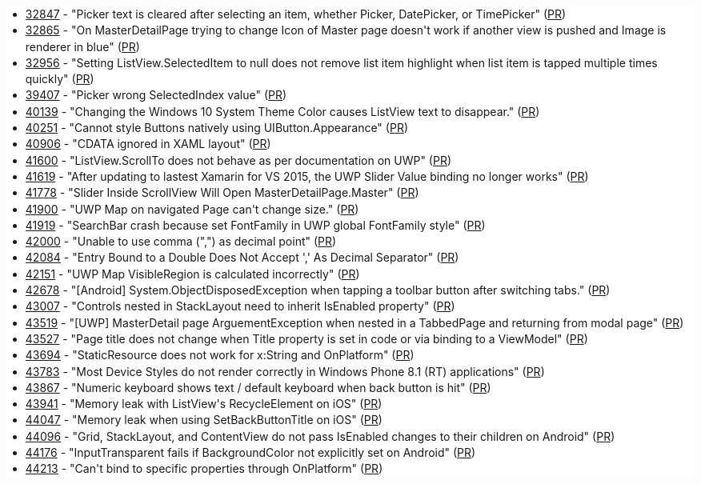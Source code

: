 * [32847](https://bugzilla.xamarin.com/show_bug.cgi?id=32847) - "Picker text is cleared after selecting an item, whether Picker, DatePicker, or TimePicker" ([PR](https://github.com/xamarin/Xamarin.Forms/pull/731))
* [32865](https://bugzilla.xamarin.com/show_bug.cgi?id=32865) - "On MasterDetailPage trying to change Icon of Master page doesn't work if another view is pushed and Image is renderer in blue" ([PR](https://github.com/xamarin/Xamarin.Forms/pull/608))
* [32956](https://bugzilla.xamarin.com/show_bug.cgi?id=32956) - "Setting ListView.SelectedItem to null does not remove list item highlight when list item is tapped multiple times quickly" ([PR](https://github.com/xamarin/Xamarin.Forms/pull/520))
* [39407](https://bugzilla.xamarin.com/show_bug.cgi?id=39407) - "Picker wrong SelectedIndex value" ([PR](https://github.com/xamarin/Xamarin.Forms/pull/725))
* [40139](https://bugzilla.xamarin.com/show_bug.cgi?id=40139) - "Changing the Windows 10 System Theme Color causes ListView text to disappear." ([PR](https://github.com/xamarin/Xamarin.Forms/pull/731))
* [40251](https://bugzilla.xamarin.com/show_bug.cgi?id=40251) - "Cannot style Buttons natively using UIButton.Appearance" ([PR](https://github.com/xamarin/Xamarin.Forms/pull/554))
* [40906](https://bugzilla.xamarin.com/show_bug.cgi?id=40906) - "CDATA ignored in XAML layout" ([PR](https://github.com/xamarin/Xamarin.Forms/pull/698))
* [41600](https://bugzilla.xamarin.com/show_bug.cgi?id=41600) - "ListView.ScrollTo does not behave as per documentation on UWP" ([PR](https://github.com/xamarin/Xamarin.Forms/pull/742))
* [41619](https://bugzilla.xamarin.com/show_bug.cgi?id=41619) - "After updating to lastest Xamarin for VS 2015, the UWP Slider Value binding no longer works" ([PR](https://github.com/xamarin/Xamarin.Forms/pull/729))
* [41778](https://bugzilla.xamarin.com/show_bug.cgi?id=41778) - "Slider Inside ScrollView Will Open MasterDetailPage.Master" ([PR](https://github.com/xamarin/Xamarin.Forms/pull/563))
* [41900](https://bugzilla.xamarin.com/show_bug.cgi?id=41900) - "UWP Map on navigated Page can't change size." ([PR](https://github.com/xamarin/Xamarin.Forms/pull/724))
* [41919](https://bugzilla.xamarin.com/show_bug.cgi?id=41919) - "SearchBar crash because set FontFamily in UWP global FontFamily style" ([PR](https://github.com/xamarin/Xamarin.Forms/pull/774))
* [42000](https://bugzilla.xamarin.com/show_bug.cgi?id=42000) - "Unable to use comma (",") as decimal point" ([PR](https://github.com/xamarin/Xamarin.Forms/pull/719))
* [42084](https://bugzilla.xamarin.com/show_bug.cgi?id=42084) - "Entry Bound to a Double Does Not Accept ',' As Decimal Separator" ([PR](https://github.com/xamarin/Xamarin.Forms/pull/719))
* [42151](https://bugzilla.xamarin.com/show_bug.cgi?id=42151) - "UWP Map VisibleRegion is calculated incorrectly" ([PR](https://github.com/xamarin/Xamarin.Forms/pull/724))
* [42678](https://bugzilla.xamarin.com/show_bug.cgi?id=42678) - "[Android] System.ObjectDisposedException when tapping a toolbar button after switching tabs." ([PR](https://github.com/xamarin/Xamarin.Forms/pull/706))
* [43007](https://bugzilla.xamarin.com/show_bug.cgi?id=43007) - "Controls nested in StackLayout need to inherit IsEnabled property" ([PR](https://github.com/xamarin/Xamarin.Forms/pull/808))
* [43519](https://bugzilla.xamarin.com/show_bug.cgi?id=43519) - "[UWP] MasterDetail page ArguementException when nested in a TabbedPage and returning from modal page" ([PR](https://github.com/xamarin/Xamarin.Forms/pull/775))
* [43527](https://bugzilla.xamarin.com/show_bug.cgi?id=43527) - "Page title does not change when Title property is set in code or via binding to a ViewModel" ([PR](https://github.com/xamarin/Xamarin.Forms/pull/743))
* [43694](https://bugzilla.xamarin.com/show_bug.cgi?id=43694) - "StaticResource does not work for x:String and OnPlatform" ([PR](https://github.com/xamarin/Xamarin.Forms/pull/714))
* [43783](https://bugzilla.xamarin.com/show_bug.cgi?id=43783) - "Most Device Styles do not render correctly in Windows Phone 8.1 (RT) applications" ([PR](https://github.com/xamarin/Xamarin.Forms/pull/703))
* [43867](https://bugzilla.xamarin.com/show_bug.cgi?id=43867) - "Numeric keyboard shows text / default keyboard when back button is hit" ([PR](https://github.com/xamarin/Xamarin.Forms/pull/663))
* [43941](https://bugzilla.xamarin.com/show_bug.cgi?id=43941) - "Memory leak with ListView's RecycleElement on iOS" ([PR](https://github.com/xamarin/Xamarin.Forms/pull/524))
* [44047](https://bugzilla.xamarin.com/show_bug.cgi?id=44047) - "Memory leak when using SetBackButtonTitle on iOS" ([PR](https://github.com/xamarin/Xamarin.Forms/pull/523))
* [44096](https://bugzilla.xamarin.com/show_bug.cgi?id=44096) - "Grid, StackLayout, and ContentView do not pass IsEnabled changes to their children on Android" ([PR](https://github.com/xamarin/Xamarin.Forms/pull/808))
* [44176](https://bugzilla.xamarin.com/show_bug.cgi?id=44176) - "InputTransparent fails if BackgroundColor not explicitly set on Android" ([PR](https://github.com/xamarin/Xamarin.Forms/pull/808))
* [44213](https://bugzilla.xamarin.com/show_bug.cgi?id=44213) - "Can't bind to specific properties through OnPlatform" ([PR](https://github.com/xamarin/Xamarin.Forms/pull/709))
